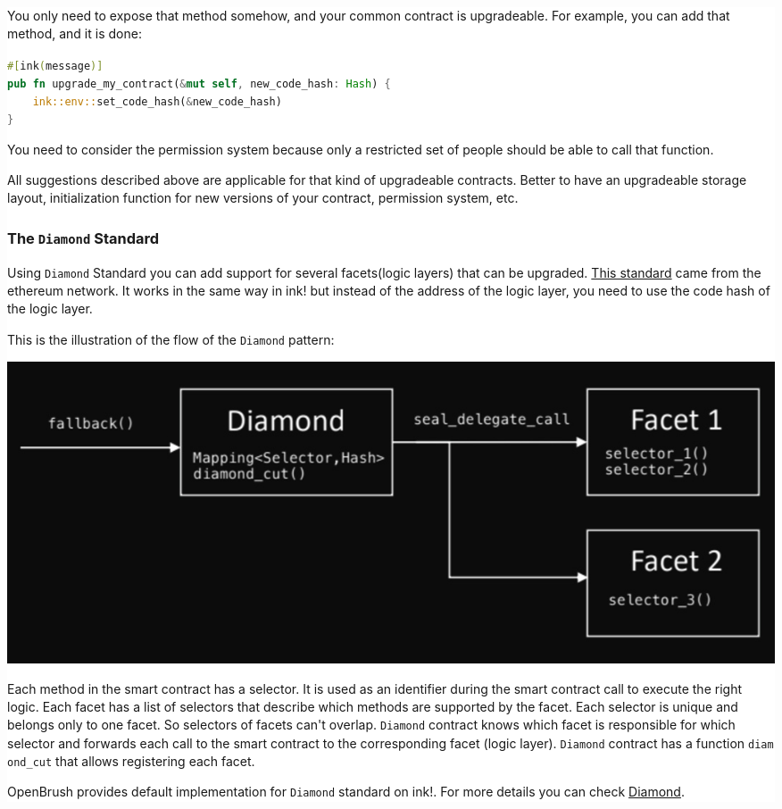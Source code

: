 You only need to expose that method somehow, and your common contract is upgradeable.
For example, you can add that method, and it is done:

```rust
#[ink(message)]
pub fn upgrade_my_contract(&mut self, new_code_hash: Hash) {
    ink::env::set_code_hash(&new_code_hash)
}
```

You need to consider the permission system because only a restricted set of people 
should be able to call that function.

All suggestions described above are applicable for that kind of upgradeable contracts. 
Better to have an upgradeable storage layout, initialization function for new versions 
of your contract, permission system, etc.

### The `Diamond` Standard

Using `Diamond` Standard you can add support for several facets(logic layers) that 
can be upgraded. [This standard](https://eips.ethereum.org/EIPS/eip-2535) came 
from the ethereum network. It works in the same way in ink! but instead of the 
address of the logic layer, you need to use the code hash of the logic layer.

This is the illustration of the flow of the `Diamond` pattern:

![](assets/20220715_130335_47FD0F8D-60F3-4FDF-82F4-672402FDC5D1.jpeg)

Each method in the smart contract has a selector. It is used as an identifier during the 
smart contract call to execute the right logic.
Each facet has a list of selectors that describe which methods are supported by the facet. 
Each selector is unique and belongs only to one facet. So selectors of facets can't overlap. 
`Diamond` contract knows which facet is responsible for which selector and forwards each 
call to the smart contract to the corresponding facet (logic layer).
`Diamond` contract has a function `diamond_cut` that allows registering each facet.

OpenBrush provides default implementation for `Diamond` standard on ink!.
For more details you can check [Diamond](diamond/diamond.md).
